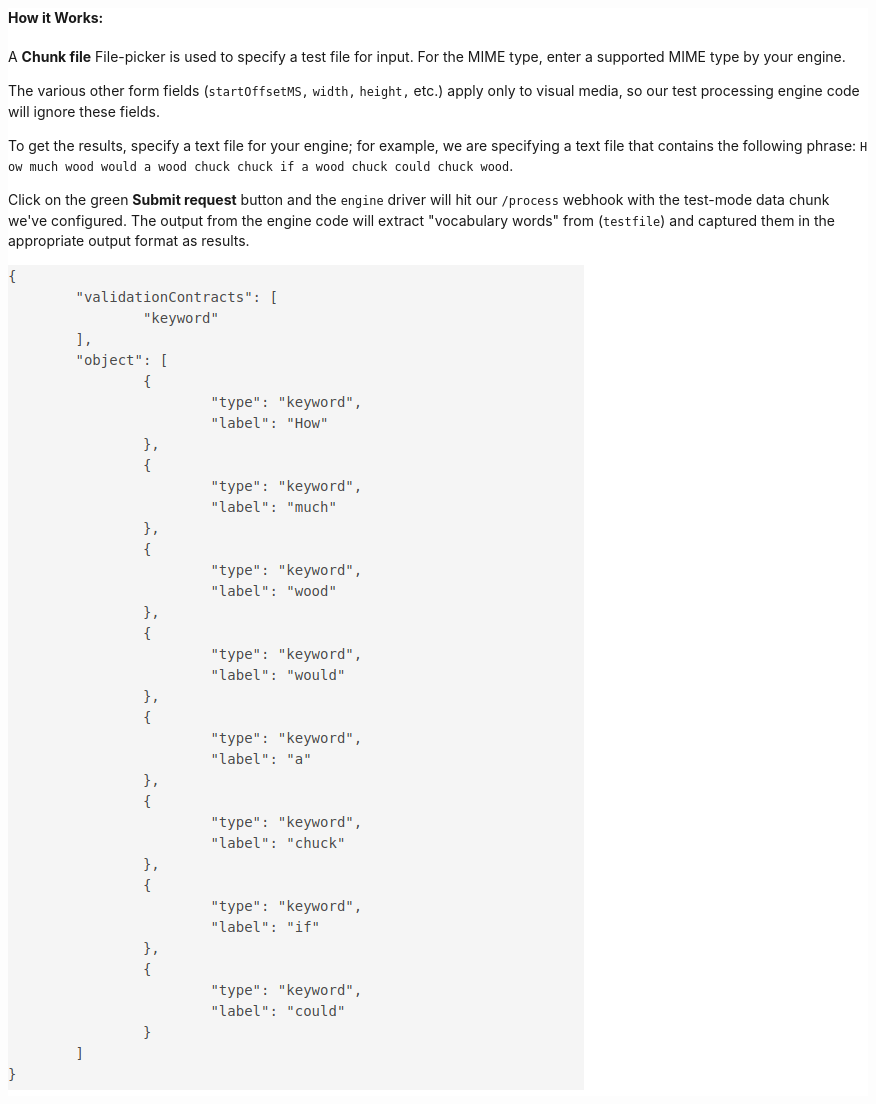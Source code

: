 #### How it Works:

A **Chunk file** File-picker is used to specify a test file for input. For the MIME type, enter a supported MIME type by your engine.

The various other form fields (`startOffsetMS,` `width,` `height,` etc.) apply only to visual media, so our test processing engine code will ignore these fields.

To get the results, specify a text file for your engine; for example, we are specifying a text file that contains the following phrase: `How much wood would a wood chuck chuck if a wood chuck could chuck wood`.

Click on the green **Submit request** button and the `engine` driver will hit our `/process` webhook with the test-mode data chunk we've configured. The output from the engine code will extract "vocabulary words" from (`testfile`) and captured them in the appropriate output format as results.

![Engine Results](engine-results.png)
